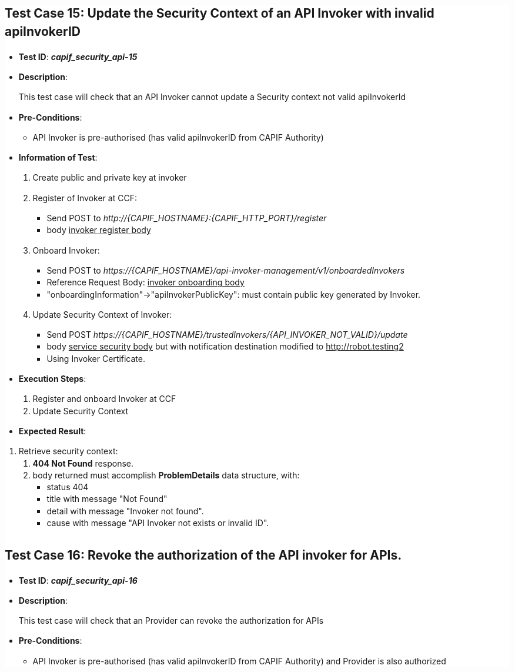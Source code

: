 
## Test Case 15: Update the Security Context of an API Invoker with invalid apiInvokerID
* **Test ID**: ***capif_security_api-15***
* **Description**:
  
  This test case will check that an API Invoker cannot update a Security context not valid apiInvokerId
* **Pre-Conditions**:
  
  * API Invoker is pre-authorised (has valid apiInvokerID from CAPIF Authority)

* **Information of Test**:

  1. Create public and private key at invoker

  2. Register of Invoker at CCF:
     * Send POST to *http://{CAPIF_HOSTNAME}:{CAPIF_HTTP_PORT}/register* 
     * body [invoker register body]

  3. Onboard Invoker:
     * Send POST to *https://{CAPIF_HOSTNAME}/api-invoker-management/v1/onboardedInvokers*
     * Reference Request Body: [invoker onboarding body]
     * "onboardingInformation"->"apiInvokerPublicKey": must contain public key generated by Invoker.
 
  4. Update Security Context of Invoker:
     * Send POST *https://{CAPIF_HOSTNAME}/trustedInvokers/{API_INVOKER_NOT_VALID}/update*
     * body [service security body] but with notification destination modified to http://robot.testing2
     * Using Invoker Certificate.

* **Execution Steps**:
  
  1. Register and onboard Invoker at CCF
  2. Update Security Context
   
* **Expected Result**:

1. Retrieve security context:
     1. **404 Not Found** response.
     2. body returned must accomplish **ProblemDetails** data structure, with:
        * status 404
        * title with message "Not Found"
        * detail with message "Invoker not found".
        * cause with message "API Invoker not exists or invalid ID".


## Test Case 16: Revoke the authorization of the API invoker for APIs.
* **Test ID**: ***capif_security_api-16***
* **Description**:
  
  This test case will check that an Provider can revoke the authorization for APIs

* **Pre-Conditions**:
  
  * API Invoker is pre-authorised (has valid apiInvokerID from CAPIF Authority) and Provider is also authorized


  [Return To All Test Plans]: ../README.md
  [service security body]: ./service_security.json  "Service Security Request"
  [security notification body]: ./security_notification.json  "Security Notification Request"
  [access token req body]: ./access_token_req.json  "Access Token Request"
  [invoker onboarding body]: ../api_invoker_management/invoker_details_post_example.json  "API Invoker Request"
  [invoker register body]: ../api_invoker_management/invoker_register_body.json  "Invoker Register Body"